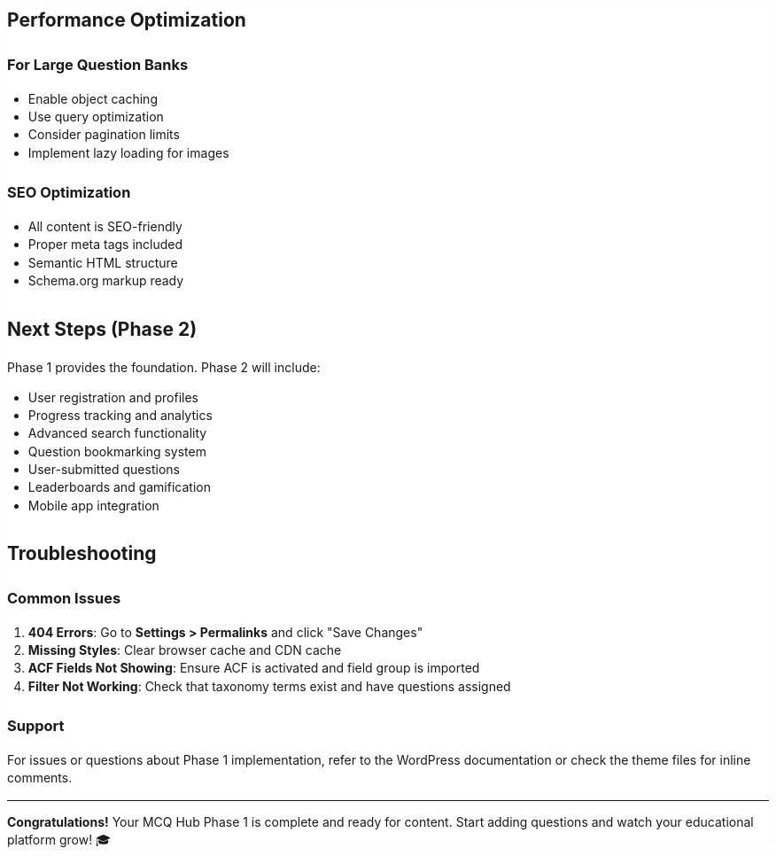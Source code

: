 ## Performance Optimization

### For Large Question Banks
- Enable object caching
- Use query optimization
- Consider pagination limits
- Implement lazy loading for images

### SEO Optimization
- All content is SEO-friendly
- Proper meta tags included
- Semantic HTML structure
- Schema.org markup ready

## Next Steps (Phase 2)

Phase 1 provides the foundation. Phase 2 will include:
- User registration and profiles
- Progress tracking and analytics
- Advanced search functionality
- Question bookmarking system
- User-submitted questions
- Leaderboards and gamification
- Mobile app integration

## Troubleshooting

### Common Issues

1. **404 Errors**: Go to **Settings > Permalinks** and click "Save Changes"
2. **Missing Styles**: Clear browser cache and CDN cache
3. **ACF Fields Not Showing**: Ensure ACF is activated and field group is imported
4. **Filter Not Working**: Check that taxonomy terms exist and have questions assigned

### Support
For issues or questions about Phase 1 implementation, refer to the WordPress documentation or check the theme files for inline comments.

---

**Congratulations!** Your MCQ Hub Phase 1 is complete and ready for content. Start adding questions and watch your educational platform grow! 🎓